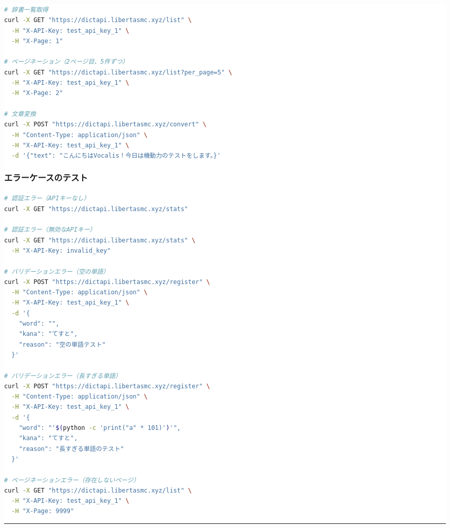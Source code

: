 ```bash
# 辞書一覧取得
curl -X GET "https://dictapi.libertasmc.xyz/list" \
  -H "X-API-Key: test_api_key_1" \
  -H "X-Page: 1"

# ページネーション（2ページ目、5件ずつ）
curl -X GET "https://dictapi.libertasmc.xyz/list?per_page=5" \
  -H "X-API-Key: test_api_key_1" \
  -H "X-Page: 2"

# 文章変換
curl -X POST "https://dictapi.libertasmc.xyz/convert" \
  -H "Content-Type: application/json" \
  -H "X-API-Key: test_api_key_1" \
  -d '{"text": "こんにちはVocalis！今日は機動力のテストをします。}'
```

### エラーケースのテスト

```bash
# 認証エラー（APIキーなし）
curl -X GET "https://dictapi.libertasmc.xyz/stats"

# 認証エラー（無効なAPIキー）
curl -X GET "https://dictapi.libertasmc.xyz/stats" \
  -H "X-API-Key: invalid_key"

# バリデーションエラー（空の単語）
curl -X POST "https://dictapi.libertasmc.xyz/register" \
  -H "Content-Type: application/json" \
  -H "X-API-Key: test_api_key_1" \
  -d '{
    "word": "",
    "kana": "てすと",
    "reason": "空の単語テスト"
  }'

# バリデーションエラー（長すぎる単語）
curl -X POST "https://dictapi.libertasmc.xyz/register" \
  -H "Content-Type: application/json" \
  -H "X-API-Key: test_api_key_1" \
  -d '{
    "word": "'$(python -c 'print("a" * 101)')'",
    "kana": "てすと",
    "reason": "長すぎる単語のテスト"
  }'

# ページネーションエラー（存在しないページ）
curl -X GET "https://dictapi.libertasmc.xyz/list" \
  -H "X-API-Key: test_api_key_1" \
  -H "X-Page: 9999"
```

---